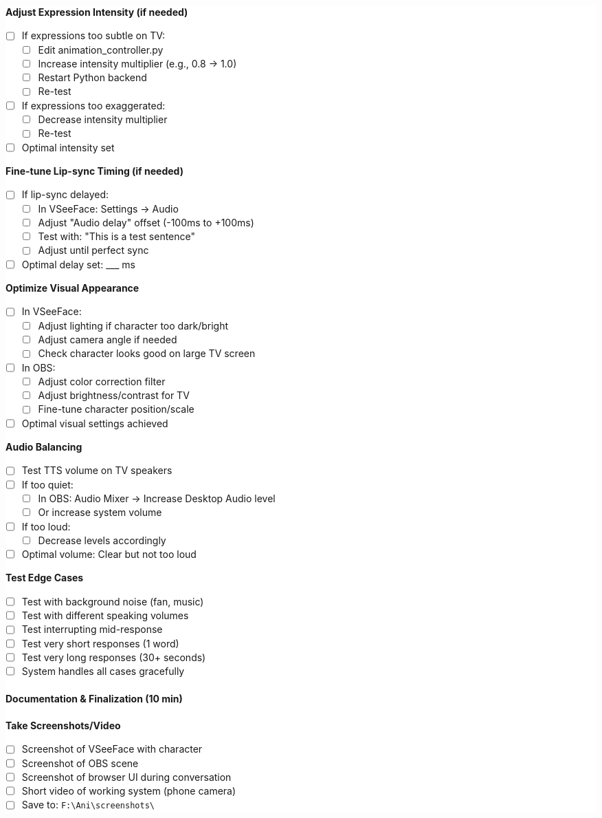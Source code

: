 **Adjust Expression Intensity (if needed)**
- [ ] If expressions too subtle on TV:
  - [ ] Edit animation_controller.py
  - [ ] Increase intensity multiplier (e.g., 0.8 → 1.0)
  - [ ] Restart Python backend
  - [ ] Re-test
- [ ] If expressions too exaggerated:
  - [ ] Decrease intensity multiplier
  - [ ] Re-test
- [ ] Optimal intensity set

**Fine-tune Lip-sync Timing (if needed)**
- [ ] If lip-sync delayed:
  - [ ] In VSeeFace: Settings → Audio
  - [ ] Adjust "Audio delay" offset (-100ms to +100ms)
  - [ ] Test with: "This is a test sentence"
  - [ ] Adjust until perfect sync
- [ ] Optimal delay set: ___ ms

**Optimize Visual Appearance**
- [ ] In VSeeFace:
  - [ ] Adjust lighting if character too dark/bright
  - [ ] Adjust camera angle if needed
  - [ ] Check character looks good on large TV screen
- [ ] In OBS:
  - [ ] Adjust color correction filter
  - [ ] Adjust brightness/contrast for TV
  - [ ] Fine-tune character position/scale
- [ ] Optimal visual settings achieved

**Audio Balancing**
- [ ] Test TTS volume on TV speakers
- [ ] If too quiet:
  - [ ] In OBS: Audio Mixer → Increase Desktop Audio level
  - [ ] Or increase system volume
- [ ] If too loud:
  - [ ] Decrease levels accordingly
- [ ] Optimal volume: Clear but not too loud

**Test Edge Cases**
- [ ] Test with background noise (fan, music)
- [ ] Test with different speaking volumes
- [ ] Test interrupting mid-response
- [ ] Test very short responses (1 word)
- [ ] Test very long responses (30+ seconds)
- [ ] System handles all cases gracefully

#### Documentation & Finalization (10 min)

**Take Screenshots/Video**
- [ ] Screenshot of VSeeFace with character
- [ ] Screenshot of OBS scene
- [ ] Screenshot of browser UI during conversation
- [ ] Short video of working system (phone camera)
- [ ] Save to: `F:\Ani\screenshots\`
